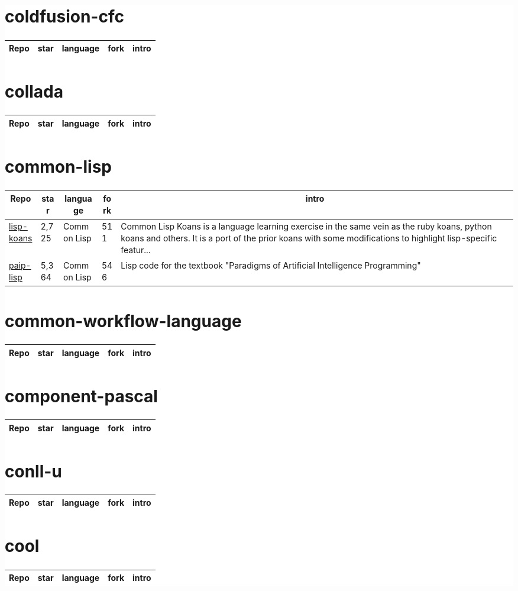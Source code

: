 # coldfusion-cfc

Repo|star|language|fork|intro
-|-|-|-|-



# collada

Repo|star|language|fork|intro
-|-|-|-|-



# common-lisp

Repo|star|language|fork|intro
-|-|-|-|-
[lisp-koans](https://github.com/google/lisp-koans)|2,725|Common Lisp|511|Common Lisp Koans is a language learning exercise in the same vein as the ruby koans, python koans and others. It is a port of the prior koans with some modifications to highlight lisp-specific featur...
[paip-lisp](https://github.com/norvig/paip-lisp)|5,364|Common Lisp|546|Lisp code for the textbook "Paradigms of Artificial Intelligence Programming"


# common-workflow-language

Repo|star|language|fork|intro
-|-|-|-|-



# component-pascal

Repo|star|language|fork|intro
-|-|-|-|-



# conll-u

Repo|star|language|fork|intro
-|-|-|-|-



# cool

Repo|star|language|fork|intro
-|-|-|-|-
